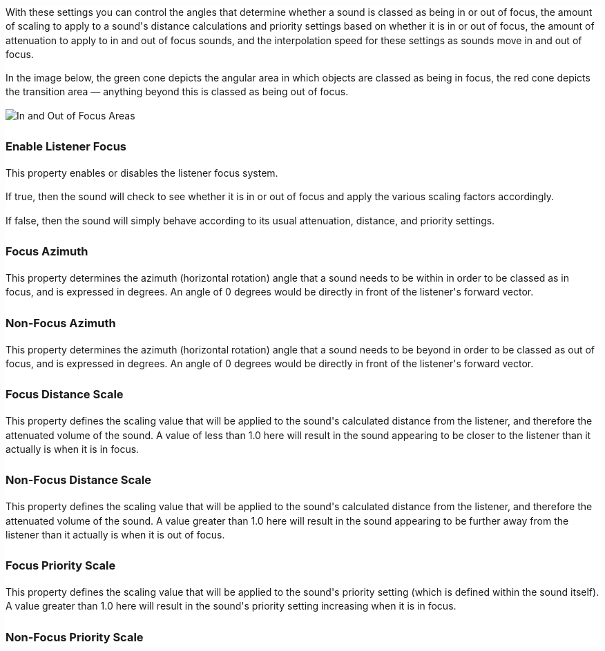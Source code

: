 With these settings you can control the angles that determine whether a sound is classed as being in or out of focus, the amount of scaling to apply to a sound's distance calculations and priority settings based on whether it is in or out of focus, the amount of attenuation to apply to in and out of focus sounds, and the interpolation speed for these settings as sounds move in and out of focus.

In the image below, the green cone depicts the angular area in which objects are classed as being in focus, the red cone depicts the transition area — anything beyond this is classed as being out of focus.

![In and Out of Focus Areas](https://d1iv7db44yhgxn.cloudfront.net/documentation/images/25e4b1d6-e3ad-4ee9-911b-1de32ded7a35/30-attenuation-listener-focus-example.png)

### Enable Listener Focus

This property enables or disables the listener focus system.

If true, then the sound will check to see whether it is in or out of focus and apply the various scaling factors accordingly.

If false, then the sound will simply behave according to its usual attenuation, distance, and priority settings.

### Focus Azimuth

This property determines the azimuth (horizontal rotation) angle that a sound needs to be within in order to be classed as in focus, and is expressed in degrees. An angle of 0 degrees would be directly in front of the listener's forward vector.

### Non-Focus Azimuth

This property determines the azimuth (horizontal rotation) angle that a sound needs to be beyond in order to be classed as out of focus, and is expressed in degrees. An angle of 0 degrees would be directly in front of the listener's forward vector.

### Focus Distance Scale

This property defines the scaling value that will be applied to the sound's calculated distance from the listener, and therefore the attenuated volume of the sound. A value of less than 1.0 here will result in the sound appearing to be closer to the listener than it actually is when it is in focus.

### Non-Focus Distance Scale

This property defines the scaling value that will be applied to the sound's calculated distance from the listener, and therefore the attenuated volume of the sound. A value greater than 1.0 here will result in the sound appearing to be further away from the listener than it actually is when it is out of focus.

### Focus Priority Scale

This property defines the scaling value that will be applied to the sound's priority setting (which is defined within the sound itself). A value greater than 1.0 here will result in the sound's priority setting increasing when it is in focus.

### Non-Focus Priority Scale
